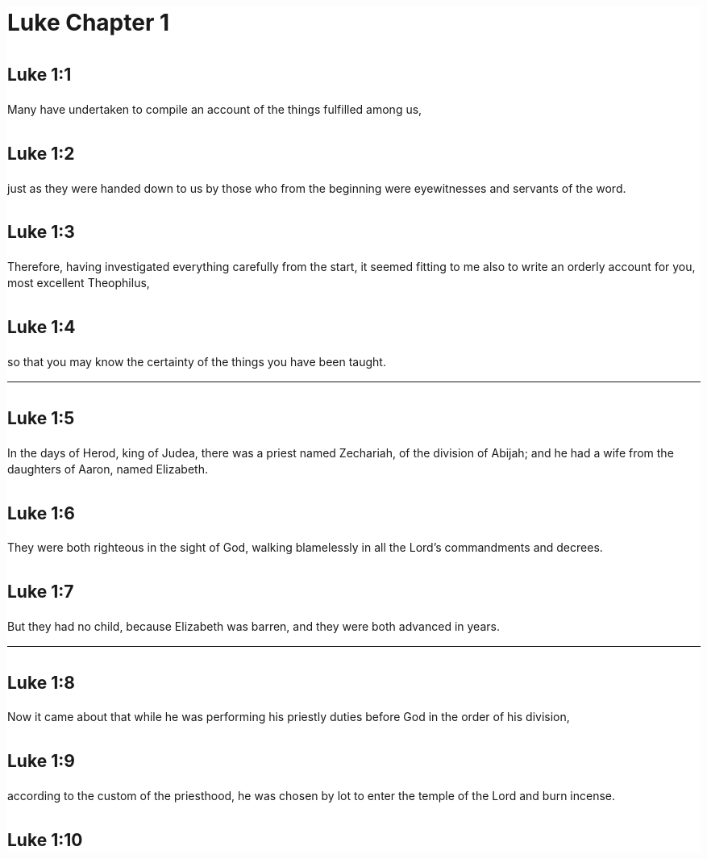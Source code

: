 # Luke Chapter 1

## Luke 1:1

Many have undertaken to compile an account of the things fulfilled among us,

## Luke 1:2

just as they were handed down to us by those who from the beginning were eyewitnesses and servants of the word.

## Luke 1:3

Therefore, having investigated everything carefully from the start, it seemed fitting to me also to write an orderly account for you, most excellent Theophilus,

## Luke 1:4

so that you may know the certainty of the things you have been taught.

---

## Luke 1:5

In the days of Herod, king of Judea, there was a priest named Zechariah, of the division of Abijah; and he had a wife from the daughters of Aaron, named Elizabeth.

## Luke 1:6

They were both righteous in the sight of God, walking blamelessly in all the Lord’s commandments and decrees.

## Luke 1:7

But they had no child, because Elizabeth was barren, and they were both advanced in years.

---

## Luke 1:8

Now it came about that while he was performing his priestly duties before God in the order of his division,

## Luke 1:9

according to the custom of the priesthood, he was chosen by lot to enter the temple of the Lord and burn incense.

## Luke 1:10
